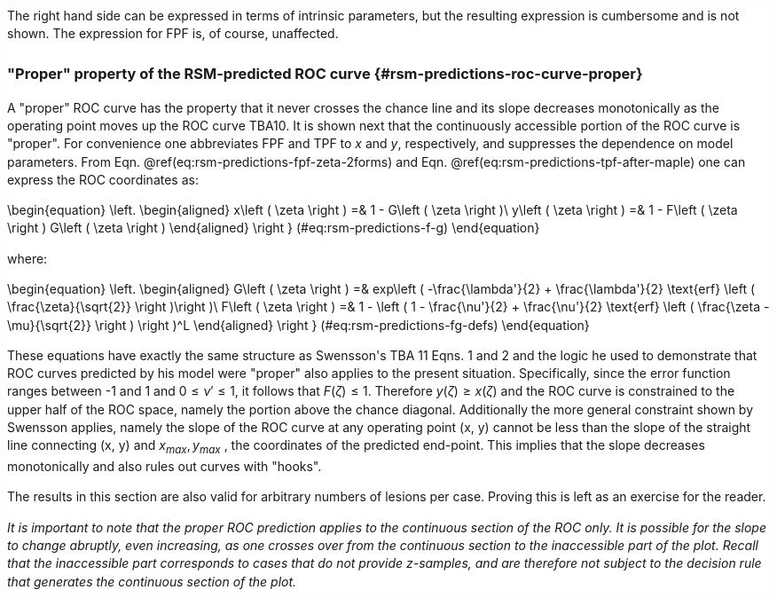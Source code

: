 The right hand side can be expressed in terms of intrinsic parameters, but the resulting expression is cumbersome and is not shown. The expression for FPF is, of course, unaffected.


### "Proper" property of the RSM-predicted ROC curve {#rsm-predictions-roc-curve-proper}
A "proper" ROC curve has the property that it never crosses the chance line and its slope decreases monotonically as the operating point moves up the ROC curve TBA10. It is shown next that the continuously accessible portion of the ROC curve is "proper". For convenience one abbreviates FPF and TPF to $x$ and $y$, respectively, and suppresses the dependence on model parameters. From Eqn. \@ref(eq:rsm-predictions-fpf-zeta-2forms) and Eqn.  \@ref(eq:rsm-predictions-tpf-after-maple) one can express the ROC coordinates as: 

\begin{equation}
\left. 
\begin{aligned}
x\left ( \zeta \right ) =& 1 - G\left ( \zeta \right )\\
y\left ( \zeta \right ) =& 1 - F\left ( \zeta \right ) G\left ( \zeta \right ) 
\end{aligned}
\right \}
(\#eq:rsm-predictions-f-g)
\end{equation}

where:

\begin{equation}
\left. 
\begin{aligned}
G\left ( \zeta \right ) =& exp\left ( -\frac{\lambda'}{2} + \frac{\lambda'}{2} \text{erf} \left ( \frac{\zeta}{\sqrt{2}} \right )\right )\\
F\left ( \zeta \right ) =& 1 - \left ( 1 - \frac{\nu'}{2} + \frac{\nu'}{2} \text{erf} \left ( \frac{\zeta - \mu}{\sqrt{2}} \right ) \right )^L
\end{aligned}
\right \}
(\#eq:rsm-predictions-fg-defs)
\end{equation}


These equations have exactly the same structure as Swensson's TBA 11 Eqns. 1 and 2 and the logic he used to demonstrate that ROC curves predicted by his model were "proper" also applies to the present situation. Specifically, since the error function ranges between -1 and 1 and $0 \leq \nu' \leq 1$, it follows that $F\left ( \zeta \right ) \leq 1$. Therefore $y\left ( \zeta \right ) \geq x\left ( \zeta \right )$ and the ROC curve is constrained to the upper half of the ROC space, namely the portion above the chance diagonal. Additionally the more general constraint shown by Swensson applies, namely the slope of the ROC curve at any operating point (x, y) cannot be less than the slope of the straight line connecting (x, y) and $x_{max}, y_{max}$ , the coordinates of the predicted end-point. This implies that the slope decreases monotonically and also rules out curves with "hooks". 

The results in this section are also valid for arbitrary numbers of lesions per case. Proving this is left as an exercise for the reader. 

*It is important to note that the proper ROC prediction applies to the continuous section of the ROC only. It is possible for the slope to change abruptly, even increasing, as one crosses over from the continuous section to the inaccessible part of the plot. Recall that the inaccessible part corresponds to cases that do not provide z-samples, and are therefore not subject to the decision rule that generates the continuous section of the plot.*
